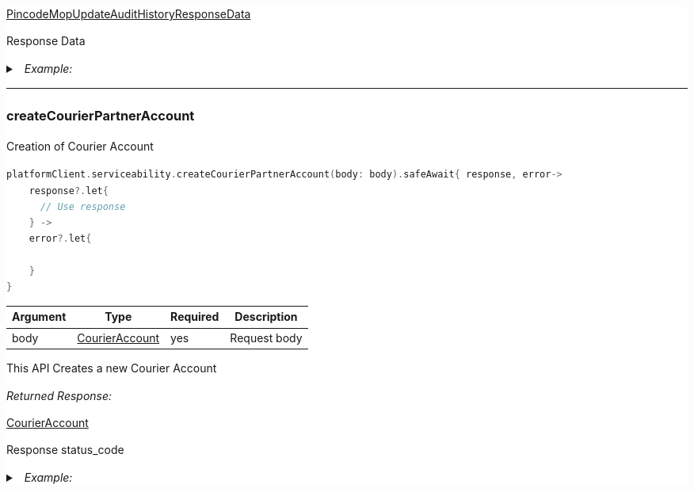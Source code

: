 


[PincodeMopUpdateAuditHistoryResponseData](#PincodeMopUpdateAuditHistoryResponseData)

Response Data




<details><summary><i>&nbsp; Example:</i></summary></details>









---


### createCourierPartnerAccount
Creation of Courier Account




```kotlin
platformClient.serviceability.createCourierPartnerAccount(body: body).safeAwait{ response, error->
    response?.let{
      // Use response
    } ->
    error?.let{
      
    } 
}
```





| Argument  |  Type  | Required | Description |
| --------- | -----  | -------- | ----------- |
| body | [CourierAccount](#CourierAccount) | yes | Request body |


This API Creates a new Courier Account

*Returned Response:*




[CourierAccount](#CourierAccount)

Response status_code




<details><summary><i>&nbsp; Example:</i></summary></details>






